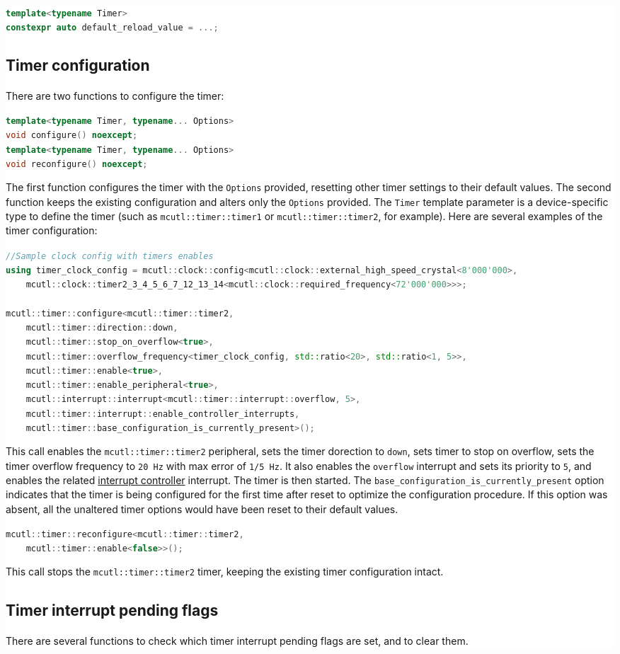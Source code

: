 ```cpp
template<typename Timer>
constexpr auto default_reload_value = ...;
```

## Timer configuration
There are two functions to configure the timer:
```cpp
template<typename Timer, typename... Options>
void configure() noexcept;
template<typename Timer, typename... Options>
void reconfigure() noexcept;
```
The first function configures the timer with the `Options` provided, resetting other timer settings to their default values. The second function keeps the existing configuration and alters only the `Options` provided. The `Timer` template parameter is a device-specific type to define the timer (such as `mcutl::timer::timer1` or `mcutl::timer::timer2`, for example). Here are several examples of the timer configuration:

```cpp
//Sample clock config with timers enables
using timer_clock_config = mcutl::clock::config<mcutl::clock::external_high_speed_crystal<8'000'000>,
	mcutl::clock::timer2_3_4_5_6_7_12_13_14<mcutl::clock::required_frequency<72'000'000>>>;

mcutl::timer::configure<mcutl::timer::timer2,
	mcutl::timer::direction::down,
	mcutl::timer::stop_on_overflow<true>,
	mcutl::timer::overflow_frequency<timer_clock_config, std::ratio<20>, std::ratio<1, 5>>,
	mcutl::timer::enable<true>,
	mcutl::timer::enable_peripheral<true>,
	mcutl::interrupt::interrupt<mcutl::timer::interrupt::overflow, 5>,
	mcutl::timer::interrupt::enable_controller_interrupts,
	mcutl::timer::base_configuration_is_currently_present>();
```
This call enables the `mcutl::timer::timer2` peripheral, sets the timer dorection to `down`, sets timer to stop on overflow, sets the timer overflow frequency to `20 Hz` with max error of `1/5 Hz`. It also enables the `overflow` interrupt and sets its priority to `5`, and enables the related [interrupt controller](interrupt.md) interrupt. The timer is then started. The `base_configuration_is_currently_present` option indicates that the timer is being configured for the first time after reset to optimize the configuration procedure. If this option was absent, all the unaltered timer options would have been reset to their default values.

```cpp
mcutl::timer::reconfigure<mcutl::timer::timer2,
	mcutl::timer::enable<false>>();
```
This call stops the `mcutl::timer::timer2` timer, keeping the existing timer configuration intact.

## Timer interrupt pending flags
There are several functions to check which timer interrupt pending flags are set, and to clear them.
